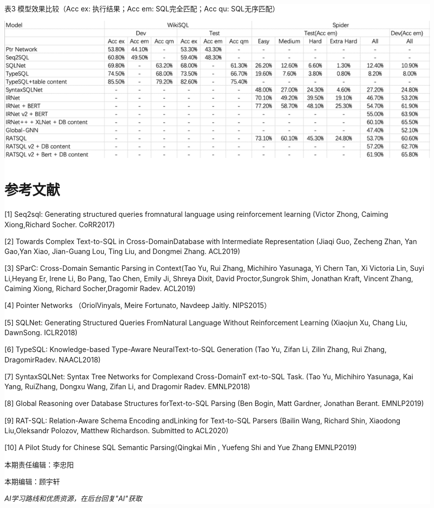 表3 模型效果比较（Acc ex: 执行结果；Acc em: SQL完全匹配；Acc qu: SQL无序匹配）

![](../img/fa032709f9d43d03578f0b63d8771925.png)

# 参考文献

[1] Seq2sql: Generating structured queries fromnatural language using reinforcement learning (Victor Zhong, Caiming Xiong,Richard Socher. CoRR2017)

[2] Towards Complex Text-to-SQL in Cross-DomainDatabase with Intermediate Representation (Jiaqi Guo, Zecheng Zhan, Yan Gao,Yan Xiao, Jian-Guang Lou, Ting Liu, and Dongmei Zhang. ACL2019)

[3] SParC: Cross-Domain Semantic Parsing in Context(Tao Yu, Rui Zhang, Michihiro Yasunaga, Yi Chern Tan, Xi Victoria Lin, Suyi Li,Heyang Er, Irene Li, Bo Pang, Tao Chen, Emily Ji, Shreya Dixit, David Proctor,Sungrok Shim, Jonathan Kraft, Vincent Zhang, Caiming Xiong, Richard Socher,Dragomir Radev. ACL2019)

[4] Pointer Networks （OriolVinyals, Meire Fortunato, Navdeep Jaitly. NIPS2015）

[5] SQLNet: Generating Structured Queries FromNatural Language Without Reinforcement Learning (Xiaojun Xu, Chang Liu, DawnSong. ICLR2018)

[6] TypeSQL: Knowledge-based Type-Aware NeuralText-to-SQL Generation (Tao Yu, Zifan Li, Zilin Zhang, Rui Zhang, DragomirRadev. NAACL2018)

[7] SyntaxSQLNet: Syntax Tree Networks for Complexand Cross-DomainT ext-to-SQL Task. (Tao Yu, Michihiro Yasunaga, Kai Yang, RuiZhang, Dongxu Wang, Zifan Li, and Dragomir Radev. EMNLP2018)

[8] Global Reasoning over Database Structures forText-to-SQL Parsing (Ben Bogin, Matt Gardner, Jonathan Berant. EMNLP2019)

[9] RAT-SQL: Relation-Aware Schema Encoding andLinking for Text-to-SQL Parsers (Bailin Wang, Richard Shin, Xiaodong Liu,Oleksandr Polozov, Matthew Richardson. Submitted to ACL2020)

[10] A Pilot Study for Chinese SQL Semantic Parsing(Qingkai Min , Yuefeng Shi and Yue Zhang EMNLP2019)

本期责任编辑：李忠阳

本期编辑：顾宇轩

*AI学习路线和优质资源，在后台回复"AI"获取*
